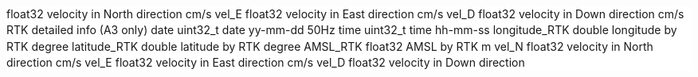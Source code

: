   <td>float32</td>
  <td>velocity in North direction</td>
  <td>cm/s</td>
</tr>
<tr>
  <td>vel_E</td>
  <td>float32</td>
  <td>velocity in East direction</td>
  <td>cm/s</td>
</tr>
<tr>
  <td>vel_D</td>
  <td>float32</td>
  <td>velocity in Down direction</td>
  <td>cm/s</td>
</tr>
<tr>
  <td rowspan="11"> RTK detailed info (A3 only)</td>
  <td>date</td>
  <td>uint32_t</td>
  <td>date</td>
  <td>yy-mm-dd</td>
  <td rowspan="11">50Hz</td>
</tr>
<tr>
  <td>time</td>
  <td>uint32_t</td>
  <td>time</td>
  <td>hh-mm-ss</td>
</tr>
<tr>
  <td>longitude_RTK</td>
  <td>double</td>
  <td>longitude by RTK</td>
  <td>degree</td>
</tr>
<tr>
  <td>latitude_RTK</td>
  <td>double</td>
  <td>latitude by RTK</td>
  <td>degree</td>
</tr>
<tr>
  <td>AMSL_RTK</td>
  <td>float32</td>
  <td>AMSL by RTK</td>
  <td>m</td>
</tr>
<tr>
  <td>vel_N</td>
  <td>float32</td>
  <td>velocity in North direction</td>
  <td>cm/s</td>
</tr>
<tr>
  <td>vel_E</td>
  <td>float32</td>
  <td>velocity in East direction</td>
  <td>cm/s</td>
</tr>
<tr>
  <td>vel_D</td>
  <td>float32</td>
  <td>velocity in Down direction</td>